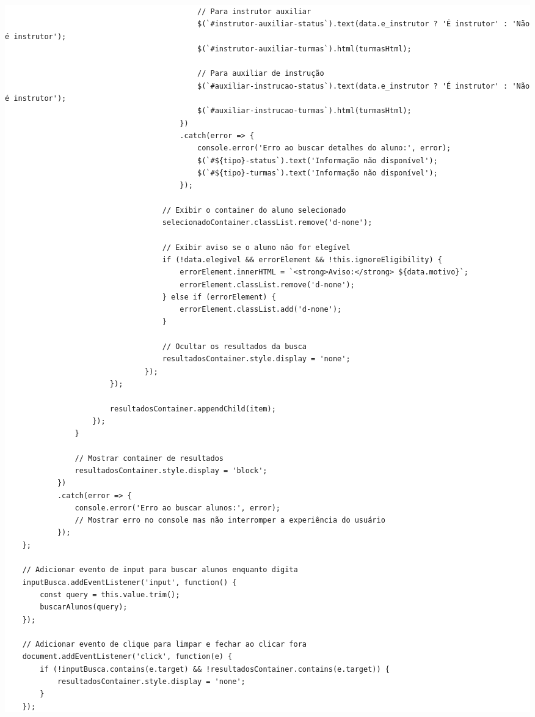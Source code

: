                                                 // Para instrutor auxiliar
                                                $(`#instrutor-auxiliar-status`).text(data.e_instrutor ? 'É instrutor' : 'Não é instrutor');
                                                $(`#instrutor-auxiliar-turmas`).html(turmasHtml);

                                                // Para auxiliar de instrução
                                                $(`#auxiliar-instrucao-status`).text(data.e_instrutor ? 'É instrutor' : 'Não é instrutor');
                                                $(`#auxiliar-instrucao-turmas`).html(turmasHtml);
                                            })
                                            .catch(error => {
                                                console.error('Erro ao buscar detalhes do aluno:', error);
                                                $(`#${tipo}-status`).text('Informação não disponível');
                                                $(`#${tipo}-turmas`).text('Informação não disponível');
                                            });
                                        
                                        // Exibir o container do aluno selecionado
                                        selecionadoContainer.classList.remove('d-none');
                                        
                                        // Exibir aviso se o aluno não for elegível
                                        if (!data.elegivel && errorElement && !this.ignoreEligibility) {
                                            errorElement.innerHTML = `<strong>Aviso:</strong> ${data.motivo}`;
                                            errorElement.classList.remove('d-none');
                                        } else if (errorElement) {
                                            errorElement.classList.add('d-none');
                                        }
                                        
                                        // Ocultar os resultados da busca
                                        resultadosContainer.style.display = 'none';
                                    });
                            });
                            
                            resultadosContainer.appendChild(item);
                        });
                    }
                    
                    // Mostrar container de resultados
                    resultadosContainer.style.display = 'block';
                })
                .catch(error => {
                    console.error('Erro ao buscar alunos:', error);
                    // Mostrar erro no console mas não interromper a experiência do usuário
                });
        };
        
        // Adicionar evento de input para buscar alunos enquanto digita
        inputBusca.addEventListener('input', function() {
            const query = this.value.trim();
            buscarAlunos(query);
        });
        
        // Adicionar evento de clique para limpar e fechar ao clicar fora
        document.addEventListener('click', function(e) {
            if (!inputBusca.contains(e.target) && !resultadosContainer.contains(e.target)) {
                resultadosContainer.style.display = 'none';
            }
        });
        